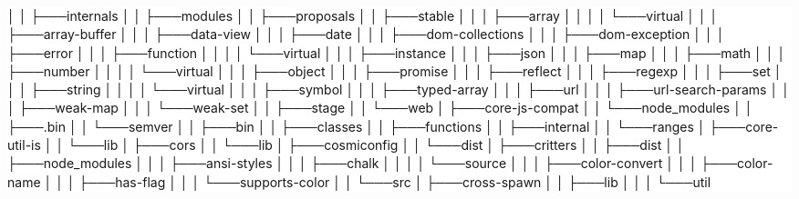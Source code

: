 │   │   ├───internals
│   │   ├───modules
│   │   ├───proposals
│   │   ├───stable
│   │   │   ├───array
│   │   │   │   └───virtual
│   │   │   ├───array-buffer
│   │   │   ├───data-view
│   │   │   ├───date
│   │   │   ├───dom-collections
│   │   │   ├───dom-exception
│   │   │   ├───error
│   │   │   ├───function
│   │   │   │   └───virtual
│   │   │   ├───instance
│   │   │   ├───json
│   │   │   ├───map
│   │   │   ├───math
│   │   │   ├───number
│   │   │   │   └───virtual
│   │   │   ├───object
│   │   │   ├───promise
│   │   │   ├───reflect
│   │   │   ├───regexp
│   │   │   ├───set
│   │   │   ├───string
│   │   │   │   └───virtual
│   │   │   ├───symbol
│   │   │   ├───typed-array
│   │   │   ├───url
│   │   │   ├───url-search-params
│   │   │   ├───weak-map
│   │   │   └───weak-set
│   │   ├───stage
│   │   └───web
│   ├───core-js-compat
│   │   └───node_modules
│   │       ├───.bin
│   │       └───semver
│   │           ├───bin
│   │           ├───classes
│   │           ├───functions
│   │           ├───internal
│   │           └───ranges
│   ├───core-util-is
│   │   └───lib
│   ├───cors
│   │   └───lib
│   ├───cosmiconfig
│   │   └───dist
│   ├───critters
│   │   ├───dist
│   │   ├───node_modules
│   │   │   ├───ansi-styles
│   │   │   ├───chalk
│   │   │   │   └───source
│   │   │   ├───color-convert
│   │   │   ├───color-name
│   │   │   ├───has-flag
│   │   │   └───supports-color
│   │   └───src
│   ├───cross-spawn
│   │   ├───lib
│   │   │   └───util